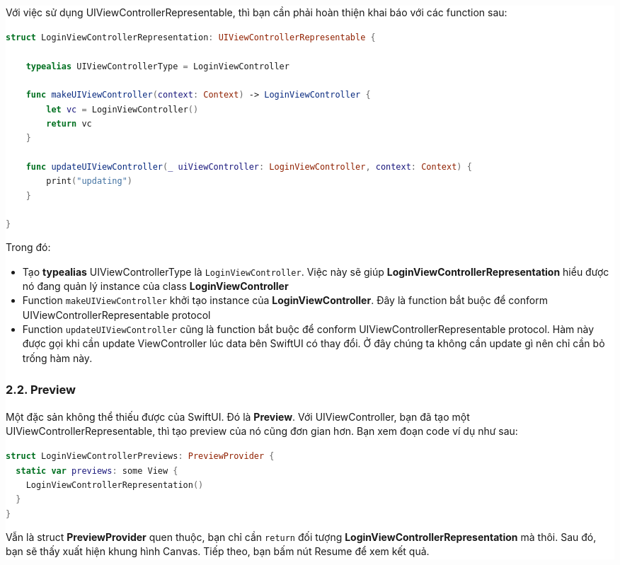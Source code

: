 Với việc sử dụng UIViewControllerRepresentable, thì bạn cần phải hoàn thiện khai báo với các function sau:

```swift
struct LoginViewControllerRepresentation: UIViewControllerRepresentable {

    typealias UIViewControllerType = LoginViewController
    
    func makeUIViewController(context: Context) -> LoginViewController {
        let vc = LoginViewController()
        return vc
    }
    
    func updateUIViewController(_ uiViewController: LoginViewController, context: Context) {
        print("updating")
    }
    
}
```

Trong đó:

- Tạo **typealias** UIViewControllerType là `LoginViewController`. Việc này sẽ giúp **LoginViewControllerRepresentation** hiểu được nó đang quản lý instance của class **LoginViewController**
- Function `makeUIViewController` khởi tạo instance của **LoginViewController**. Đây là function bắt buộc để conform UIViewControllerRepresentable protocol
- Function `updateUIViewController` cũng là function bắt buộc để conform UIViewControllerRepresentable protocol. Hàm này được gọi khi cần update ViewController lúc data bên SwiftUI có thay đổi. Ở đây chúng ta không cần update gì nên chỉ cần bỏ trống hàm này.

### 2.2. Preview

Một đặc sản không thể thiếu được của SwiftUI. Đó là **Preview**. Với UIViewController, bạn đã tạo một UIViewControllerRepresentable, thì tạo preview của nó cũng đơn gian hơn. Bạn xem đoạn code ví dụ như sau:

```swift
struct LoginViewControllerPreviews: PreviewProvider {
  static var previews: some View {
    LoginViewControllerRepresentation()
  }
}
```

Vẫn là struct **PreviewProvider** quen thuộc, bạn chỉ cần `return` đối tượng **LoginViewControllerRepresentation** mà thôi. Sau đó, bạn sẽ thấy xuất hiện khung hình Canvas. Tiếp theo, bạn bấm nút Resume để xem kết quả.

